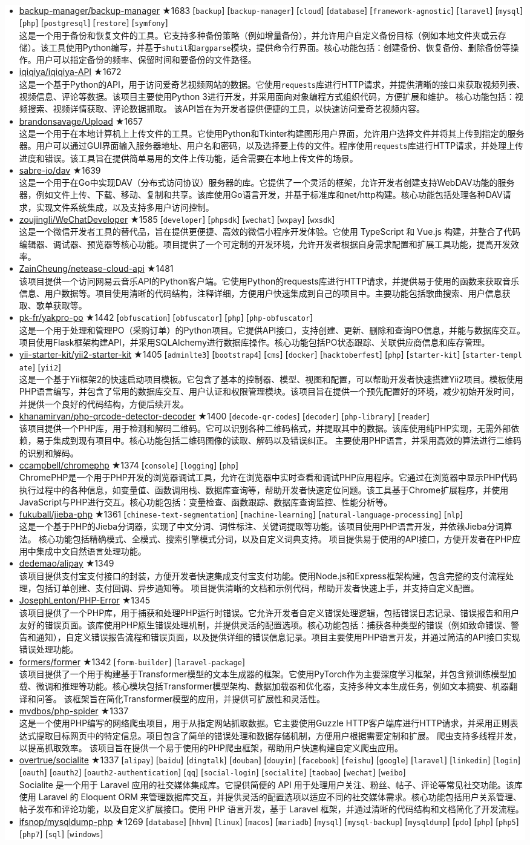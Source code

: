 - [backup-manager/backup-manager](https://github.com/backup-manager/backup-manager) ★1683 [`backup`] [`backup-manager`] [`cloud`] [`database`] [`framework-agnostic`] [`laravel`] [`mysql`] [`php`] [`postgresql`] [`restore`] [`symfony`]  
  这是一个用于备份和恢复文件的工具。它支持多种备份策略（例如增量备份），并允许用户自定义备份目标（例如本地文件夹或云存储）。该工具使用Python编写，并基于`shutil`和`argparse`模块，提供命令行界面。核心功能包括：创建备份、恢复备份、删除备份等操作。用户可以指定备份的频率、保留时间和要备份的文件路径。
- [iqiqiya/iqiqiya-API](https://github.com/iqiqiya/iqiqiya-API) ★1672  
  这是一个基于Python的API，用于访问爱奇艺视频网站的数据。它使用`requests`库进行HTTP请求，并提供清晰的接口来获取视频列表、视频信息、评论等数据。该项目主要使用Python 3进行开发，并采用面向对象编程方式组织代码，方便扩展和维护。  核心功能包括：视频搜索、视频详情获取、评论数据抓取。  该API旨在为开发者提供便捷的工具，以快速访问爱奇艺视频内容。
- [brandonsavage/Upload](https://github.com/brandonsavage/Upload) ★1657  
  这是一个用于在本地计算机上上传文件的工具。它使用Python和Tkinter构建图形用户界面，允许用户选择文件并将其上传到指定的服务器。用户可以通过GUI界面输入服务器地址、用户名和密码，以及选择要上传的文件。程序使用`requests`库进行HTTP请求，并处理上传进度和错误。该工具旨在提供简单易用的文件上传功能，适合需要在本地上传文件的场景。
- [sabre-io/dav](https://github.com/sabre-io/dav) ★1639  
  这是一个用于在Go中实现DAV（分布式访问协议）服务器的库。它提供了一个灵活的框架，允许开发者创建支持WebDAV功能的服务器，例如文件上传、下载、移动、复制和共享。该库使用Go语言开发，并基于标准库和net/http构建。核心功能包括处理各种DAV请求，实现文件系统集成，以及支持多用户访问控制。
- [zoujingli/WeChatDeveloper](https://github.com/zoujingli/WeChatDeveloper) ★1585 [`developer`] [`phpsdk`] [`wechat`] [`wxpay`] [`wxsdk`]  
  这是一个微信开发者工具的替代品，旨在提供更便捷、高效的微信小程序开发体验。它使用 TypeScript 和 Vue.js 构建，并整合了代码编辑器、调试器、预览器等核心功能。项目提供了一个可定制的开发环境，允许开发者根据自身需求配置和扩展工具功能，提高开发效率。
- [ZainCheung/netease-cloud-api](https://github.com/ZainCheung/netease-cloud-api) ★1481  
  该项目提供一个访问网易云音乐API的Python客户端。它使用Python的requests库进行HTTP请求，并提供易于使用的函数来获取音乐信息、用户数据等。项目使用清晰的代码结构，注释详细，方便用户快速集成到自己的项目中。主要功能包括歌曲搜索、用户信息获取、歌单获取等。
- [pk-fr/yakpro-po](https://github.com/pk-fr/yakpro-po) ★1442 [`obfuscation`] [`obfuscator`] [`php`] [`php-obfuscator`]  
  这是一个用于处理和管理PO（采购订单）的Python项目。它提供API接口，支持创建、更新、删除和查询PO信息，并能与数据库交互。项目使用Flask框架构建API，并采用SQLAlchemy进行数据库操作。核心功能包括PO状态跟踪、关联供应商信息和库存管理。
- [yii-starter-kit/yii2-starter-kit](https://github.com/yii-starter-kit/yii2-starter-kit) ★1405 [`adminlte3`] [`bootstrap4`] [`cms`] [`docker`] [`hacktoberfest`] [`php`] [`starter-kit`] [`starter-template`] [`yii2`]  
  这是一个基于Yii框架2的快速启动项目模板。它包含了基本的控制器、模型、视图和配置，可以帮助开发者快速搭建Yii2项目。模板使用PHP语言编写，并包含了常用的数据库交互、用户认证和权限管理模块。该项目旨在提供一个预先配置好的环境，减少初始开发时间，并提供一个良好的代码结构，方便后续开发。
- [khanamiryan/php-qrcode-detector-decoder](https://github.com/khanamiryan/php-qrcode-detector-decoder) ★1400 [`decode-qr-codes`] [`decoder`] [`php-library`] [`reader`]  
  该项目提供一个PHP库，用于检测和解码二维码。它可以识别各种二维码格式，并提取其中的数据。该库使用纯PHP实现，无需外部依赖，易于集成到现有项目中。核心功能包括二维码图像的读取、解码以及错误纠正。  主要使用PHP语言，并采用高效的算法进行二维码的识别和解码。
- [ccampbell/chromephp](https://github.com/ccampbell/chromephp) ★1374 [`console`] [`logging`] [`php`]  
  ChromePHP是一个用于PHP开发的浏览器调试工具，允许在浏览器中实时查看和调试PHP应用程序。它通过在浏览器中显示PHP代码执行过程中的各种信息，如变量值、函数调用栈、数据库查询等，帮助开发者快速定位问题。该工具基于Chrome扩展程序，并使用JavaScript与PHP进行交互。核心功能包括：变量检查、函数跟踪、数据库查询监控、性能分析等。
- [fukuball/jieba-php](https://github.com/fukuball/jieba-php) ★1361 [`chinese-text-segmentation`] [`machine-learning`] [`natural-language-processing`] [`nlp`]  
  这是一个基于PHP的Jieba分词器，实现了中文分词、词性标注、关键词提取等功能。该项目使用PHP语言开发，并依赖Jieba分词算法。  核心功能包括精确模式、全模式、搜索引擎模式分词，以及自定义词典支持。  项目提供易于使用的API接口，方便开发者在PHP应用中集成中文自然语言处理功能。
- [dedemao/alipay](https://github.com/dedemao/alipay) ★1349  
  该项目提供支付宝支付接口的封装，方便开发者快速集成支付宝支付功能。使用Node.js和Express框架构建，包含完整的支付流程处理，包括订单创建、支付回调、异步通知等。  项目提供清晰的文档和示例代码，帮助开发者快速上手，并支持自定义配置。
- [JosephLenton/PHP-Error](https://github.com/JosephLenton/PHP-Error) ★1345  
  该项目提供了一个PHP库，用于捕获和处理PHP运行时错误。它允许开发者自定义错误处理逻辑，包括错误日志记录、错误报告和用户友好的错误页面。该库使用PHP原生错误处理机制，并提供灵活的配置选项。核心功能包括：捕获各种类型的错误（例如致命错误、警告和通知），自定义错误报告流程和错误页面，以及提供详细的错误信息记录。项目主要使用PHP语言开发，并通过简洁的API接口实现错误处理功能。
- [formers/former](https://github.com/formers/former) ★1342 [`form-builder`] [`laravel-package`]  
  该项目提供了一个用于构建基于Transformer模型的文本生成器的框架。它使用PyTorch作为主要深度学习框架，并包含预训练模型加载、微调和推理等功能。核心模块包括Transformer模型架构、数据加载器和优化器，支持多种文本生成任务，例如文本摘要、机器翻译和问答。  该框架旨在简化Transformer模型的应用，并提供可扩展性和灵活性。
- [mvdbos/php-spider](https://github.com/mvdbos/php-spider) ★1337  
  这是一个使用PHP编写的网络爬虫项目，用于从指定网站抓取数据。它主要使用Guzzle HTTP客户端库进行HTTP请求，并采用正则表达式提取目标网页中的特定信息。项目包含了简单的错误处理和数据存储机制，方便用户根据需要定制和扩展。  爬虫支持多线程并发，以提高抓取效率。  该项目旨在提供一个易于使用的PHP爬虫框架，帮助用户快速构建自定义爬虫应用。
- [overtrue/socialite](https://github.com/overtrue/socialite) ★1337 [`alipay`] [`baidu`] [`dingtalk`] [`douban`] [`douyin`] [`facebook`] [`feishu`] [`google`] [`laravel`] [`linkedin`] [`login`] [`oauth`] [`oauth2`] [`oauth2-authentication`] [`qq`] [`social-login`] [`socialite`] [`taobao`] [`wechat`] [`weibo`]  
  Socialite 是一个用于 Laravel 应用的社交媒体集成库。它提供简便的 API 用于处理用户关注、粉丝、帖子、评论等常见社交功能。该库使用 Laravel 的 Eloquent ORM 来管理数据库交互，并提供灵活的配置选项以适应不同的社交媒体需求。核心功能包括用户关系管理、帖子发布和评论功能，以及自定义扩展接口。使用 PHP 语言开发，基于 Laravel 框架，并通过清晰的代码结构和文档简化了开发流程。
- [ifsnop/mysqldump-php](https://github.com/ifsnop/mysqldump-php) ★1269 [`database`] [`hhvm`] [`linux`] [`macos`] [`mariadb`] [`mysql`] [`mysql-backup`] [`mysqldump`] [`pdo`] [`php`] [`php5`] [`php7`] [`sql`] [`windows`]  